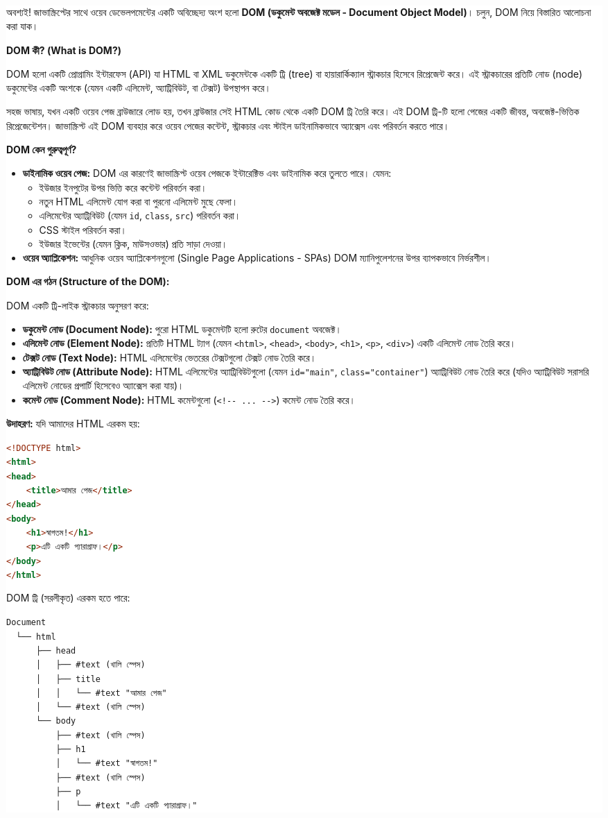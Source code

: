 
অবশ্যই! জাভাস্ক্রিপ্টের সাথে ওয়েব ডেভেলপমেন্টের একটি অবিচ্ছেদ্য অংশ হলো **DOM (ডকুমেন্ট অবজেক্ট মডেল - Document Object Model)**। চলুন, DOM নিয়ে বিস্তারিত আলোচনা করা যাক।

**DOM কী? (What is DOM?)**

DOM হলো একটি প্রোগ্রামিং ইন্টারফেস (API) যা HTML বা XML ডকুমেন্টকে একটি ট্রি (tree) বা হায়ারার্কিক্যাল স্ট্রাকচার হিসেবে রিপ্রেজেন্ট করে। এই স্ট্রাকচারের প্রতিটি নোড (node) ডকুমেন্টের একটি অংশকে (যেমন একটি এলিমেন্ট, অ্যাট্রিবিউট, বা টেক্সট) উপস্থাপন করে।

সহজ ভাষায়, যখন একটি ওয়েব পেজ ব্রাউজারে লোড হয়, তখন ব্রাউজার সেই HTML কোড থেকে একটি DOM ট্রি তৈরি করে। এই DOM ট্রি-টি হলো পেজের একটি জীবন্ত, অবজেক্ট-ভিত্তিক রিপ্রেজেন্টেশন। জাভাস্ক্রিপ্ট এই DOM ব্যবহার করে ওয়েব পেজের কন্টেন্ট, স্ট্রাকচার এবং স্টাইল ডাইনামিকভাবে অ্যাক্সেস এবং পরিবর্তন করতে পারে।

**DOM কেন গুরুত্বপূর্ণ?**

*   **ডাইনামিক ওয়েব পেজ:** DOM এর কারণেই জাভাস্ক্রিপ্ট ওয়েব পেজকে ইন্টারেক্টিভ এবং ডাইনামিক করে তুলতে পারে। যেমন:
    *   ইউজার ইনপুটের উপর ভিত্তি করে কন্টেন্ট পরিবর্তন করা।
    *   নতুন HTML এলিমেন্ট যোগ করা বা পুরনো এলিমেন্ট মুছে ফেলা।
    *   এলিমেন্টের অ্যাট্রিবিউট (যেমন `id`, `class`, `src`) পরিবর্তন করা।
    *   CSS স্টাইল পরিবর্তন করা।
    *   ইউজার ইভেন্টের (যেমন ক্লিক, মাউসওভার) প্রতি সাড়া দেওয়া।
*   **ওয়েব অ্যাপ্লিকেশন:** আধুনিক ওয়েব অ্যাপ্লিকেশনগুলো (Single Page Applications - SPAs) DOM ম্যানিপুলেশনের উপর ব্যাপকভাবে নির্ভরশীল।

**DOM এর গঠন (Structure of the DOM):**

DOM একটি ট্রি-লাইক স্ট্রাকচার অনুসরণ করে:
*   **ডকুমেন্ট নোড (Document Node):** পুরো HTML ডকুমেন্টটি হলো রুটের `document` অবজেক্ট।
*   **এলিমেন্ট নোড (Element Node):** প্রতিটি HTML ট্যাগ (যেমন `<html>`, `<head>`, `<body>`, `<h1>`, `<p>`, `<div>`) একটি এলিমেন্ট নোড তৈরি করে।
*   **টেক্সট নোড (Text Node):** HTML এলিমেন্টের ভেতরের টেক্সটগুলো টেক্সট নোড তৈরি করে।
*   **অ্যাট্রিবিউট নোড (Attribute Node):** HTML এলিমেন্টের অ্যাট্রিবিউটগুলো (যেমন `id="main"`, `class="container"`) অ্যাট্রিবিউট নোড তৈরি করে (যদিও অ্যাট্রিবিউট সরাসরি এলিমেন্ট নোডের প্রপার্টি হিসেবেও অ্যাক্সেস করা যায়)।
*   **কমেন্ট নোড (Comment Node):** HTML কমেন্টগুলো (`<!-- ... -->`) কমেন্ট নোড তৈরি করে।

**উদাহরণ:**
যদি আমাদের HTML এরকম হয়:
```html
<!DOCTYPE html>
<html>
<head>
    <title>আমার পেজ</title>
</head>
<body>
    <h1>স্বাগতম!</h1>
    <p>এটি একটি প্যারাগ্রাফ।</p>
</body>
</html>
```

DOM ট্রি (সরলীকৃত) এরকম হতে পারে:
```
Document
  └── html
      ├── head
      │   ├── #text (খালি স্পেস)
      │   ├── title
      │   │   └── #text "আমার পেজ"
      │   └── #text (খালি স্পেস)
      └── body
          ├── #text (খালি স্পেস)
          ├── h1
          │   └── #text "স্বাগতম!"
          ├── #text (খালি স্পেস)
          ├── p
          │   └── #text "এটি একটি প্যারাগ্রাফ।"
```